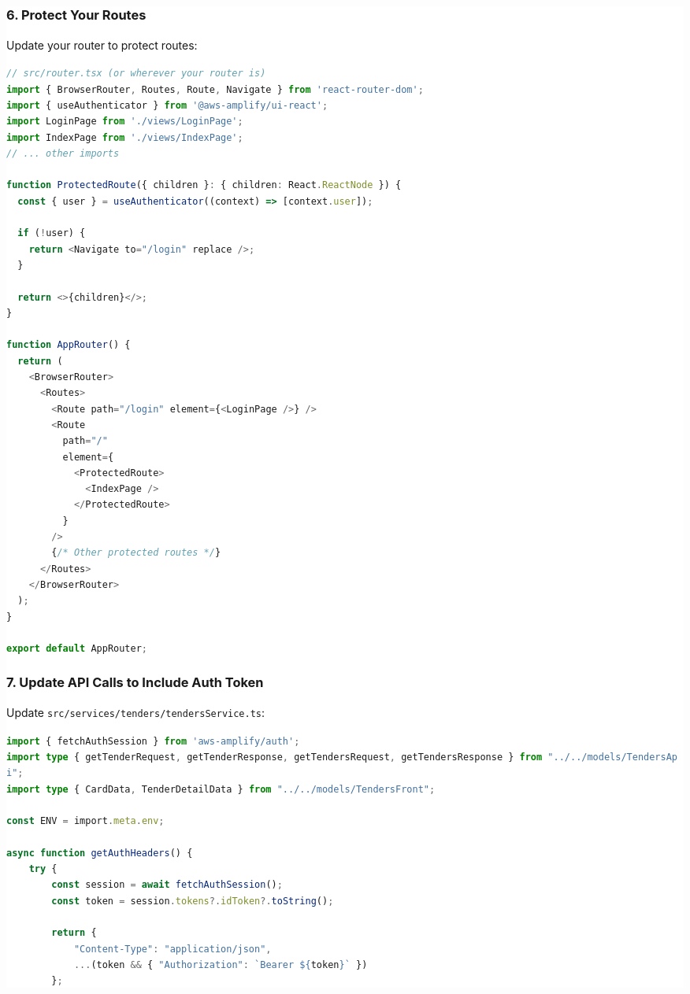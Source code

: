 ### 6. Protect Your Routes

Update your router to protect routes:

```typescript
// src/router.tsx (or wherever your router is)
import { BrowserRouter, Routes, Route, Navigate } from 'react-router-dom';
import { useAuthenticator } from '@aws-amplify/ui-react';
import LoginPage from './views/LoginPage';
import IndexPage from './views/IndexPage';
// ... other imports

function ProtectedRoute({ children }: { children: React.ReactNode }) {
  const { user } = useAuthenticator((context) => [context.user]);
  
  if (!user) {
    return <Navigate to="/login" replace />;
  }
  
  return <>{children}</>;
}

function AppRouter() {
  return (
    <BrowserRouter>
      <Routes>
        <Route path="/login" element={<LoginPage />} />
        <Route
          path="/"
          element={
            <ProtectedRoute>
              <IndexPage />
            </ProtectedRoute>
          }
        />
        {/* Other protected routes */}
      </Routes>
    </BrowserRouter>
  );
}

export default AppRouter;
```

### 7. Update API Calls to Include Auth Token

Update `src/services/tenders/tendersService.ts`:

```typescript
import { fetchAuthSession } from 'aws-amplify/auth';
import type { getTenderRequest, getTenderResponse, getTendersRequest, getTendersResponse } from "../../models/TendersApi";
import type { CardData, TenderDetailData } from "../../models/TendersFront";

const ENV = import.meta.env;

async function getAuthHeaders() {
    try {
        const session = await fetchAuthSession();
        const token = session.tokens?.idToken?.toString();
        
        return {
            "Content-Type": "application/json",
            ...(token && { "Authorization": `Bearer ${token}` })
        };
```